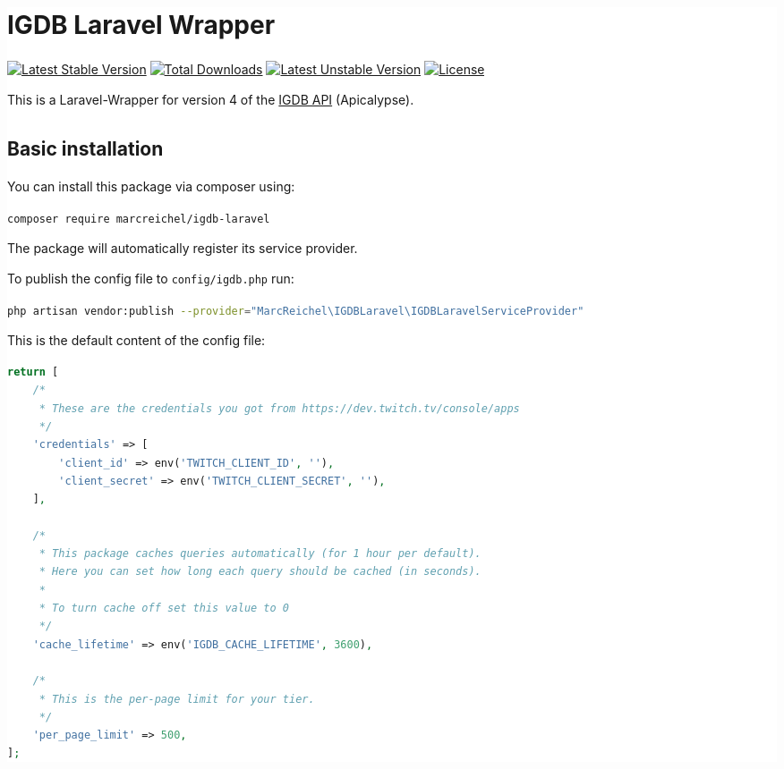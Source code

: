 # IGDB Laravel Wrapper

[![Latest Stable Version](https://poser.pugx.org/marcreichel/igdb-laravel/v)](//packagist.org/packages/marcreichel/igdb-laravel)
[![Total Downloads](https://poser.pugx.org/marcreichel/igdb-laravel/downloads)](//packagist.org/packages/marcreichel/igdb-laravel)
[![Latest Unstable Version](https://poser.pugx.org/marcreichel/igdb-laravel/v/unstable)](//packagist.org/packages/marcreichel/igdb-laravel)
[![License](https://poser.pugx.org/marcreichel/igdb-laravel/license)](//packagist.org/packages/marcreichel/igdb-laravel)

This is a Laravel-Wrapper for version 4 of the [IGDB API](https://api-docs.igdb.com/) (Apicalypse).

## Basic installation

You can install this package via composer using:

```bash
composer require marcreichel/igdb-laravel
```

The package will automatically register its service provider.

To publish the config file to `config/igdb.php` run:

```bash
php artisan vendor:publish --provider="MarcReichel\IGDBLaravel\IGDBLaravelServiceProvider"
```

This is the default content of the config file:

```php
return [
    /*
     * These are the credentials you got from https://dev.twitch.tv/console/apps
     */
    'credentials' => [
        'client_id' => env('TWITCH_CLIENT_ID', ''),
        'client_secret' => env('TWITCH_CLIENT_SECRET', ''),
    ],

    /*
     * This package caches queries automatically (for 1 hour per default).
     * Here you can set how long each query should be cached (in seconds).
     *
     * To turn cache off set this value to 0
     */
    'cache_lifetime' => env('IGDB_CACHE_LIFETIME', 3600),

    /*
     * This is the per-page limit for your tier.
     */
    'per_page_limit' => 500,
];
```

